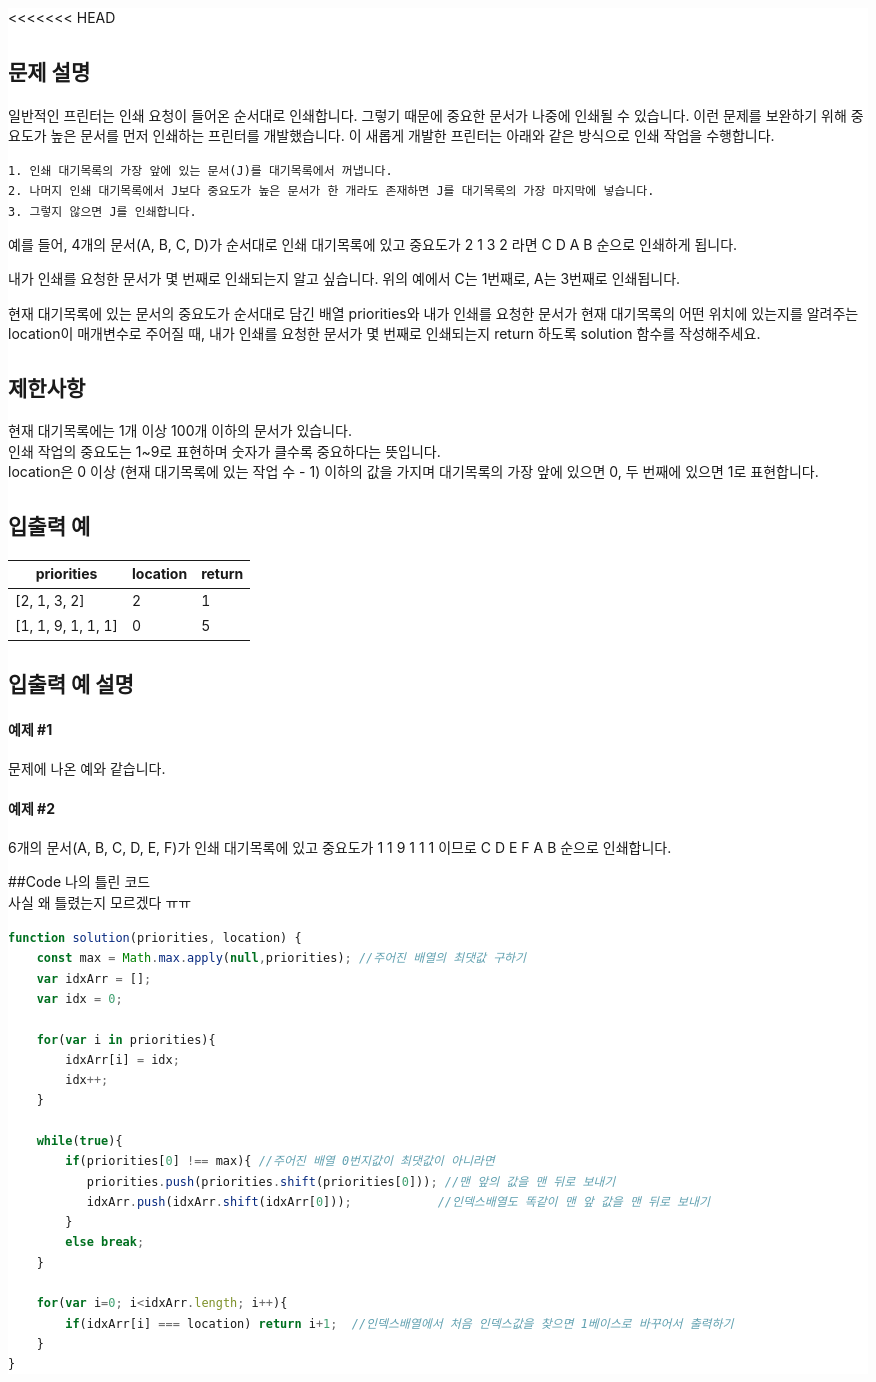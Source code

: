 <<<<<<< HEAD
## 문제 설명
일반적인 프린터는 인쇄 요청이 들어온 순서대로 인쇄합니다. 그렇기 때문에 중요한 문서가 나중에 인쇄될 수 있습니다. 이런 문제를 보완하기 위해 중요도가 높은 문서를 먼저 인쇄하는 프린터를 개발했습니다. 이 새롭게 개발한 프린터는 아래와 같은 방식으로 인쇄 작업을 수행합니다.   
   
```
1. 인쇄 대기목록의 가장 앞에 있는 문서(J)를 대기목록에서 꺼냅니다.
2. 나머지 인쇄 대기목록에서 J보다 중요도가 높은 문서가 한 개라도 존재하면 J를 대기목록의 가장 마지막에 넣습니다.
3. 그렇지 않으면 J를 인쇄합니다.
```
예를 들어, 4개의 문서(A, B, C, D)가 순서대로 인쇄 대기목록에 있고 중요도가 2 1 3 2 라면 C D A B 순으로 인쇄하게 됩니다.   

내가 인쇄를 요청한 문서가 몇 번째로 인쇄되는지 알고 싶습니다. 위의 예에서 C는 1번째로, A는 3번째로 인쇄됩니다.   

현재 대기목록에 있는 문서의 중요도가 순서대로 담긴 배열 priorities와 내가 인쇄를 요청한 문서가 현재 대기목록의 어떤 위치에 있는지를 알려주는 location이 매개변수로 주어질 때, 내가 인쇄를 요청한 문서가 몇 번째로 인쇄되는지 return 하도록 solution 함수를 작성해주세요.   
   
## 제한사항
현재 대기목록에는 1개 이상 100개 이하의 문서가 있습니다.   
인쇄 작업의 중요도는 1~9로 표현하며 숫자가 클수록 중요하다는 뜻입니다.   
location은 0 이상 (현재 대기목록에 있는 작업 수 - 1) 이하의 값을 가지며 대기목록의 가장 앞에 있으면 0, 두 번째에 있으면 1로 표현합니다.   
## 입출력 예   
|priorities|location|return|
|---|---|---|
|[2, 1, 3, 2]|2|1|
|[1, 1, 9, 1, 1, 1]|0|5|
## 입출력 예 설명
#### 예제 #1
 
문제에 나온 예와 같습니다.   

#### 예제 #2

6개의 문서(A, B, C, D, E, F)가 인쇄 대기목록에 있고 중요도가 1 1 9 1 1 1 이므로 C D E F A B 순으로 인쇄합니다.   

##Code
나의 틀린 코드   
사실 왜 틀렸는지 모르겠다 ㅠㅠ
```javascript
function solution(priorities, location) {
    const max = Math.max.apply(null,priorities); //주어진 배열의 최댓값 구하기
    var idxArr = [];
    var idx = 0;
    
    for(var i in priorities){
        idxArr[i] = idx;
        idx++;
    }
    
    while(true){
        if(priorities[0] !== max){ //주어진 배열 0번지값이 최댓값이 아니라면
           priorities.push(priorities.shift(priorities[0])); //맨 앞의 값을 맨 뒤로 보내기
           idxArr.push(idxArr.shift(idxArr[0]));            //인덱스배열도 똑같이 맨 앞 값을 맨 뒤로 보내기
        }
        else break;
    }
    
    for(var i=0; i<idxArr.length; i++){
        if(idxArr[i] === location) return i+1;  //인덱스배열에서 처음 인덱스값을 찾으면 1베이스로 바꾸어서 출력하기
    }
}
```